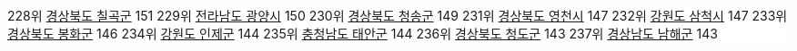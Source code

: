  <tr>
    <td>228위</td>
    <td><a href="/실거래가/2021/06/23/47850.html">경상북도 칠곡군</a></td>
    <td>151</td>
  </tr>

  <tr>
    <td>229위</td>
    <td><a href="/실거래가/2021/06/23/46230.html">전라남도 광양시</a></td>
    <td>150</td>
  </tr>

  <tr>
    <td>230위</td>
    <td><a href="/실거래가/2021/06/23/47750.html">경상북도 청송군</a></td>
    <td>149</td>
  </tr>

  <tr>
    <td>231위</td>
    <td><a href="/실거래가/2021/06/23/47230.html">경상북도 영천시</a></td>
    <td>147</td>
  </tr>

  <tr>
    <td>232위</td>
    <td><a href="/실거래가/2021/06/23/42230.html">강원도 삼척시</a></td>
    <td>147</td>
  </tr>

  <tr>
    <td>233위</td>
    <td><a href="/실거래가/2021/06/23/47920.html">경상북도 봉화군</a></td>
    <td>146</td>
  </tr>

  <tr>
    <td>234위</td>
    <td><a href="/실거래가/2021/06/23/42810.html">강원도 인제군</a></td>
    <td>144</td>
  </tr>

  <tr>
    <td>235위</td>
    <td><a href="/실거래가/2021/06/23/44825.html">충청남도 태안군</a></td>
    <td>144</td>
  </tr>

  <tr>
    <td>236위</td>
    <td><a href="/실거래가/2021/06/23/47820.html">경상북도 청도군</a></td>
    <td>143</td>
  </tr>

  <tr>
    <td>237위</td>
    <td><a href="/실거래가/2021/06/23/48840.html">경상남도 남해군</a></td>
    <td>143</td>
  </tr>
